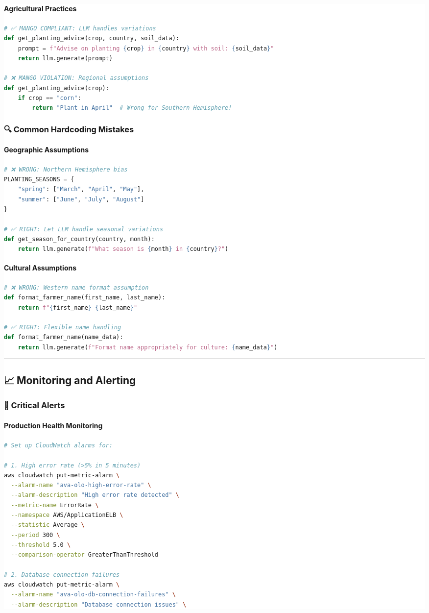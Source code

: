 #### Agricultural Practices
```python
# ✅ MANGO COMPLIANT: LLM handles variations
def get_planting_advice(crop, country, soil_data):
    prompt = f"Advise on planting {crop} in {country} with soil: {soil_data}"
    return llm.generate(prompt)

# ❌ MANGO VIOLATION: Regional assumptions
def get_planting_advice(crop):
    if crop == "corn":
        return "Plant in April"  # Wrong for Southern Hemisphere!
```

### 🔍 Common Hardcoding Mistakes

#### Geographic Assumptions
```python
# ❌ WRONG: Northern Hemisphere bias
PLANTING_SEASONS = {
    "spring": ["March", "April", "May"],
    "summer": ["June", "July", "August"]
}

# ✅ RIGHT: Let LLM handle seasonal variations
def get_season_for_country(country, month):
    return llm.generate(f"What season is {month} in {country}?")
```

#### Cultural Assumptions
```python
# ❌ WRONG: Western name format assumption
def format_farmer_name(first_name, last_name):
    return f"{first_name} {last_name}"

# ✅ RIGHT: Flexible name handling
def format_farmer_name(name_data):
    return llm.generate(f"Format name appropriately for culture: {name_data}")
```

---

## 📈 Monitoring and Alerting

### 🚨 Critical Alerts

#### Production Health Monitoring
```bash
# Set up CloudWatch alarms for:

# 1. High error rate (>5% in 5 minutes)
aws cloudwatch put-metric-alarm \
  --alarm-name "ava-olo-high-error-rate" \
  --alarm-description "High error rate detected" \
  --metric-name ErrorRate \
  --namespace AWS/ApplicationELB \
  --statistic Average \
  --period 300 \
  --threshold 5.0 \
  --comparison-operator GreaterThanThreshold

# 2. Database connection failures
aws cloudwatch put-metric-alarm \
  --alarm-name "ava-olo-db-connection-failures" \
  --alarm-description "Database connection issues" \
```
